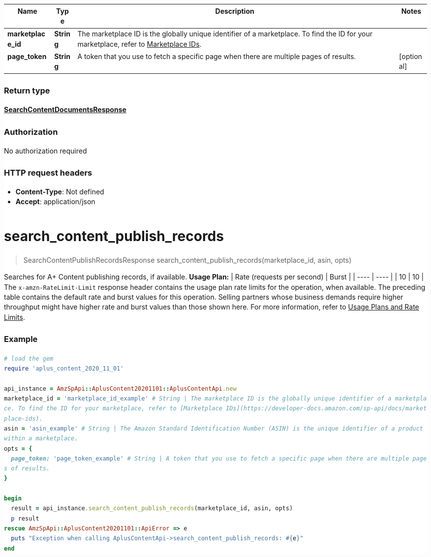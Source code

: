 Name | Type | Description  | Notes
------------- | ------------- | ------------- | -------------
 **marketplace_id** | **String**| The marketplace ID is the globally unique identifier of a marketplace. To find the ID for your marketplace, refer to [Marketplace IDs](https://developer-docs.amazon.com/sp-api/docs/marketplace-ids). | 
 **page_token** | **String**| A token that you use to fetch a specific page when there are multiple pages of results. | [optional] 

### Return type

[**SearchContentDocumentsResponse**](SearchContentDocumentsResponse.md)

### Authorization

No authorization required

### HTTP request headers

 - **Content-Type**: Not defined
 - **Accept**: application/json



# **search_content_publish_records**
> SearchContentPublishRecordsResponse search_content_publish_records(marketplace_id, asin, opts)



Searches for A+ Content publishing records, if available.  **Usage Plan:**  | Rate (requests per second) | Burst | | ---- | ---- | | 10 | 10 |  The `x-amzn-RateLimit-Limit` response header contains the usage plan rate limits for the operation, when available. The preceding table contains the default rate and burst values for this operation. Selling partners whose business demands require higher throughput might have higher rate and burst values than those shown here. For more information, refer to [Usage Plans and Rate Limits](https://developer-docs.amazon.com/sp-api/docs/usage-plans-and-rate-limits-in-the-sp-api).

### Example
```ruby
# load the gem
require 'aplus_content_2020_11_01'

api_instance = AmzSpApi::AplusContent20201101::AplusContentApi.new
marketplace_id = 'marketplace_id_example' # String | The marketplace ID is the globally unique identifier of a marketplace. To find the ID for your marketplace, refer to [Marketplace IDs](https://developer-docs.amazon.com/sp-api/docs/marketplace-ids).
asin = 'asin_example' # String | The Amazon Standard Identification Number (ASIN) is the unique identifier of a product within a marketplace.
opts = { 
  page_token: 'page_token_example' # String | A token that you use to fetch a specific page when there are multiple pages of results.
}

begin
  result = api_instance.search_content_publish_records(marketplace_id, asin, opts)
  p result
rescue AmzSpApi::AplusContent20201101::ApiError => e
  puts "Exception when calling AplusContentApi->search_content_publish_records: #{e}"
end
```
